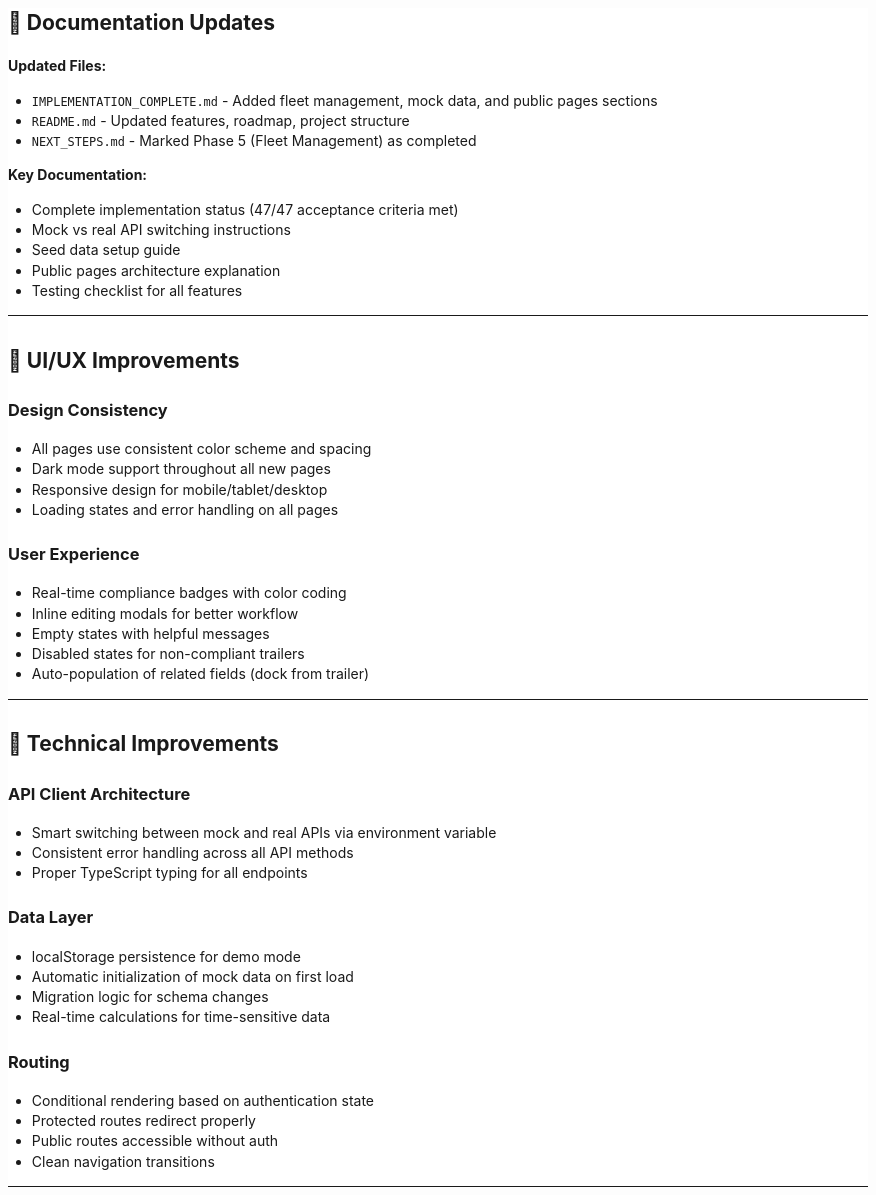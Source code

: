 
## 📝 Documentation Updates

**Updated Files:**
- `IMPLEMENTATION_COMPLETE.md` - Added fleet management, mock data, and public pages sections
- `README.md` - Updated features, roadmap, project structure
- `NEXT_STEPS.md` - Marked Phase 5 (Fleet Management) as completed

**Key Documentation:**
- Complete implementation status (47/47 acceptance criteria met)
- Mock vs real API switching instructions
- Seed data setup guide
- Public pages architecture explanation
- Testing checklist for all features

---

## 🎨 UI/UX Improvements

### Design Consistency
- All pages use consistent color scheme and spacing
- Dark mode support throughout all new pages
- Responsive design for mobile/tablet/desktop
- Loading states and error handling on all pages

### User Experience
- Real-time compliance badges with color coding
- Inline editing modals for better workflow
- Empty states with helpful messages
- Disabled states for non-compliant trailers
- Auto-population of related fields (dock from trailer)

---

## 🔧 Technical Improvements

### API Client Architecture
- Smart switching between mock and real APIs via environment variable
- Consistent error handling across all API methods
- Proper TypeScript typing for all endpoints

### Data Layer
- localStorage persistence for demo mode
- Automatic initialization of mock data on first load
- Migration logic for schema changes
- Real-time calculations for time-sensitive data

### Routing
- Conditional rendering based on authentication state
- Protected routes redirect properly
- Public routes accessible without auth
- Clean navigation transitions

---